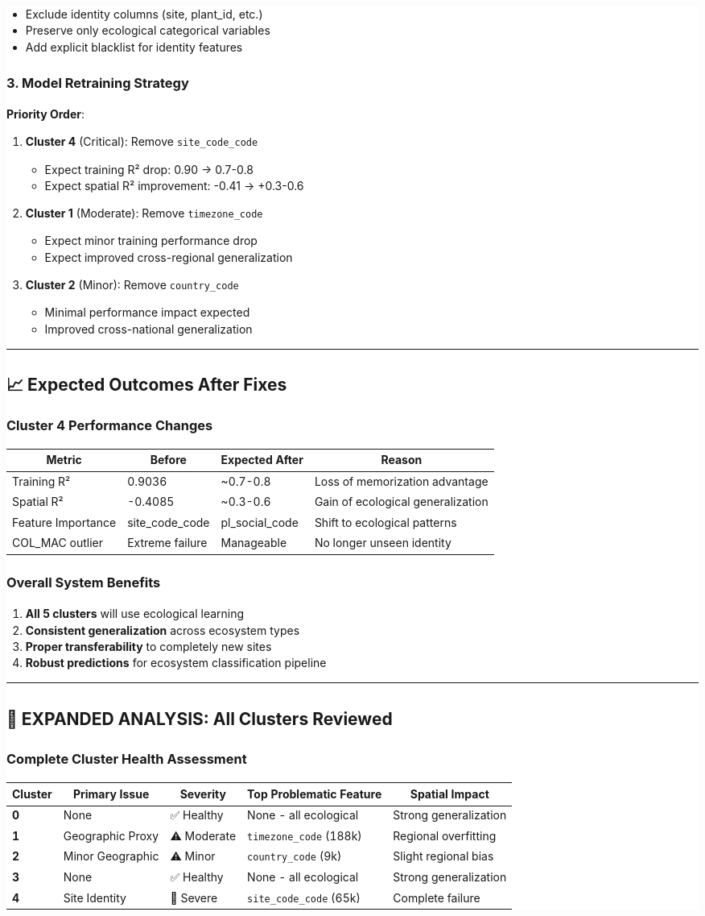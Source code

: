 - Exclude identity columns (site, plant_id, etc.)
- Preserve only ecological categorical variables
- Add explicit blacklist for identity features

### **3. Model Retraining Strategy**

**Priority Order**:

1. **Cluster 4** (Critical): Remove `site_code_code`
   - Expect training R² drop: 0.90 → 0.7-0.8
   - Expect spatial R² improvement: -0.41 → +0.3-0.6

2. **Cluster 1** (Moderate): Remove `timezone_code`
   - Expect minor training performance drop  
   - Expect improved cross-regional generalization

3. **Cluster 2** (Minor): Remove `country_code`
   - Minimal performance impact expected
   - Improved cross-national generalization

---

## 📈 Expected Outcomes After Fixes

### **Cluster 4 Performance Changes**

| Metric | Before | Expected After | Reason |
|--------|--------|----------------|---------|
| Training R² | 0.9036 | ~0.7-0.8 | Loss of memorization advantage |
| Spatial R² | -0.4085 | ~0.3-0.6 | Gain of ecological generalization |
| Feature Importance | site_code_code | pl_social_code | Shift to ecological patterns |
| COL_MAC outlier | Extreme failure | Manageable | No longer unseen identity |

### **Overall System Benefits**

1. **All 5 clusters** will use ecological learning
2. **Consistent generalization** across ecosystem types  
3. **Proper transferability** to completely new sites
4. **Robust predictions** for ecosystem classification pipeline

---

## 🔬 **EXPANDED ANALYSIS: All Clusters Reviewed**

### **Complete Cluster Health Assessment**

| Cluster | Primary Issue | Severity | Top Problematic Feature | Spatial Impact |
|---------|---------------|----------|------------------------|----------------|
| **0** | None | ✅ Healthy | None - all ecological | Strong generalization |
| **1** | Geographic Proxy | ⚠️ Moderate | `timezone_code` (188k) | Regional overfitting |
| **2** | Minor Geographic | ⚠️ Minor | `country_code` (9k) | Slight regional bias |
| **3** | None | ✅ Healthy | None - all ecological | Strong generalization |
| **4** | Site Identity | 🚨 Severe | `site_code_code` (65k) | Complete failure |
